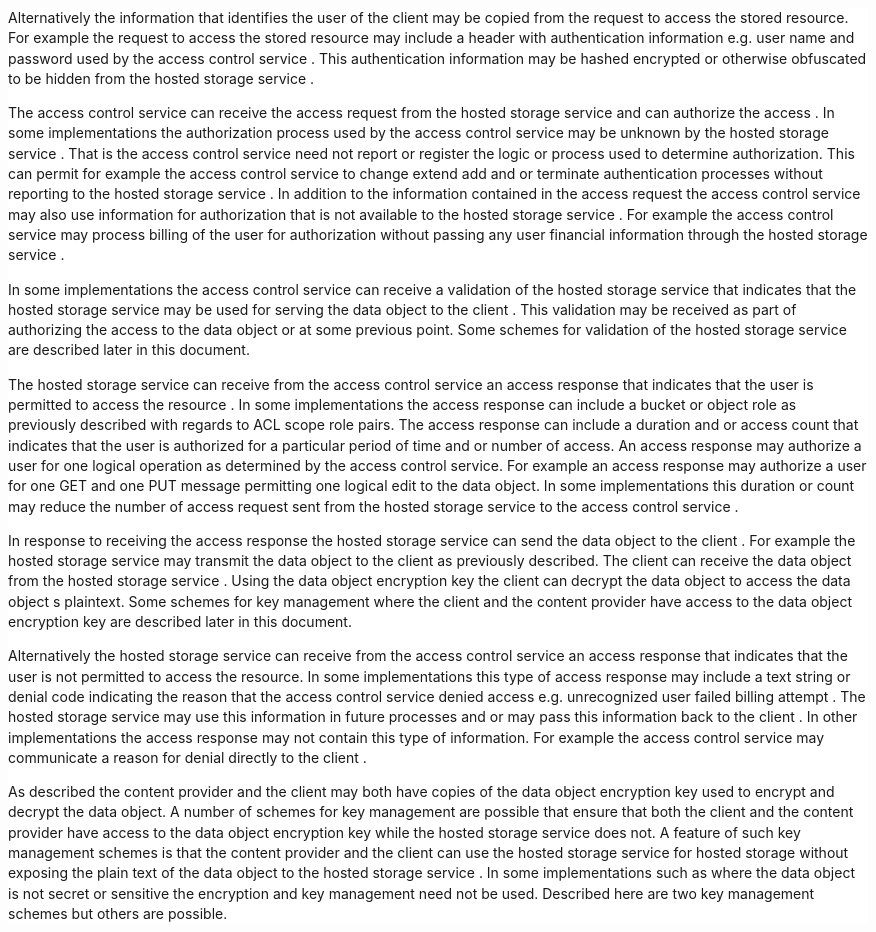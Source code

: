 Alternatively the information that identifies the user of the client may be copied from the request to access the stored resource. For example the request to access the stored resource may include a header with authentication information e.g. user name and password used by the access control service . This authentication information may be hashed encrypted or otherwise obfuscated to be hidden from the hosted storage service .

The access control service can receive the access request from the hosted storage service and can authorize the access . In some implementations the authorization process used by the access control service may be unknown by the hosted storage service . That is the access control service need not report or register the logic or process used to determine authorization. This can permit for example the access control service to change extend add and or terminate authentication processes without reporting to the hosted storage service . In addition to the information contained in the access request the access control service may also use information for authorization that is not available to the hosted storage service . For example the access control service may process billing of the user for authorization without passing any user financial information through the hosted storage service .

In some implementations the access control service can receive a validation of the hosted storage service that indicates that the hosted storage service may be used for serving the data object to the client . This validation may be received as part of authorizing the access to the data object or at some previous point. Some schemes for validation of the hosted storage service are described later in this document.

The hosted storage service can receive from the access control service an access response that indicates that the user is permitted to access the resource . In some implementations the access response can include a bucket or object role as previously described with regards to ACL scope role pairs. The access response can include a duration and or access count that indicates that the user is authorized for a particular period of time and or number of access. An access response may authorize a user for one logical operation as determined by the access control service. For example an access response may authorize a user for one GET and one PUT message permitting one logical edit to the data object. In some implementations this duration or count may reduce the number of access request sent from the hosted storage service to the access control service .

In response to receiving the access response the hosted storage service can send the data object to the client . For example the hosted storage service may transmit the data object to the client as previously described. The client can receive the data object from the hosted storage service . Using the data object encryption key the client can decrypt the data object to access the data object s plaintext. Some schemes for key management where the client and the content provider have access to the data object encryption key are described later in this document.

Alternatively the hosted storage service can receive from the access control service an access response that indicates that the user is not permitted to access the resource. In some implementations this type of access response may include a text string or denial code indicating the reason that the access control service denied access e.g. unrecognized user failed billing attempt . The hosted storage service may use this information in future processes and or may pass this information back to the client . In other implementations the access response may not contain this type of information. For example the access control service may communicate a reason for denial directly to the client .

As described the content provider and the client may both have copies of the data object encryption key used to encrypt and decrypt the data object. A number of schemes for key management are possible that ensure that both the client and the content provider have access to the data object encryption key while the hosted storage service does not. A feature of such key management schemes is that the content provider and the client can use the hosted storage service for hosted storage without exposing the plain text of the data object to the hosted storage service . In some implementations such as where the data object is not secret or sensitive the encryption and key management need not be used. Described here are two key management schemes but others are possible.
